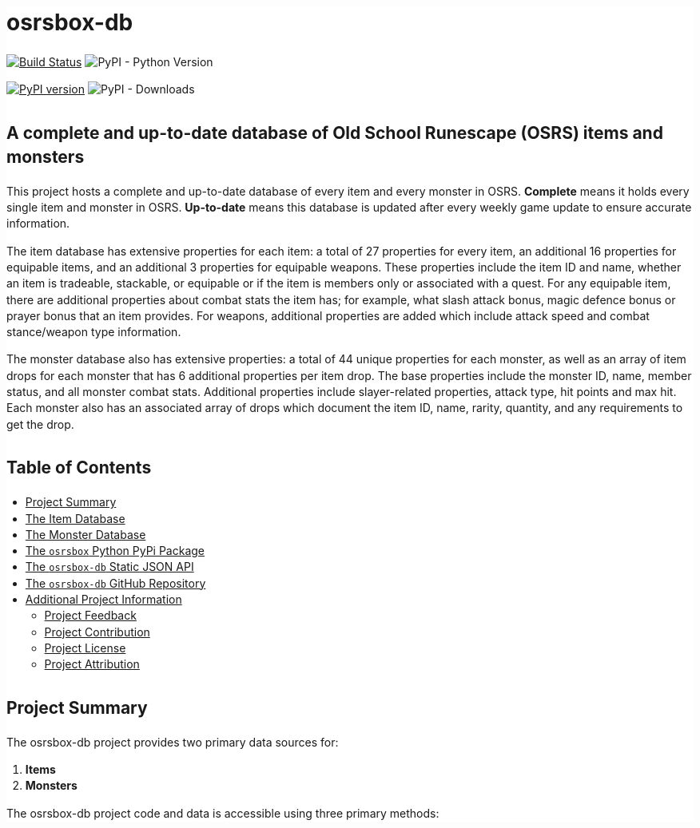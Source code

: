# osrsbox-db 

[![Build Status](https://travis-ci.org/osrsbox/osrsbox-db.svg?branch=master)](https://travis-ci.org/osrsbox/osrsbox-db) ![PyPI - Python Version](https://img.shields.io/pypi/pyversions/osrsbox.svg) 

[![PyPI version](https://badge.fury.io/py/osrsbox.svg)](https://badge.fury.io/py/osrsbox) ![PyPI - Downloads](https://img.shields.io/pypi/dm/osrsbox.svg)

## A complete and up-to-date database of Old School Runescape (OSRS) items and monsters

This project hosts a complete and up-to-date database of every item and every monster in OSRS. **Complete** means it holds every single item and monster in OSRS. **Up-to-date** means this database is updated after every weekly game update to ensure accurate information. 

The item database has extensive properties for each item: a total of 27 properties for every item, an additional 16 properties for equipable items, and an additional 3 properties for equipable weapons. These properties include the item ID and name, whether an item is tradeable, stackable, or equipable or if the item is members only or associated with a quest. For any equipable item, there are additional properties about combat stats the item has; for example, what slash attack bonus, magic defence bonus or prayer bonus that an item provides. For weapons, additional properties are added which include attack speed and combat stance/weapon type information.

The monster database also has extensive properties: a total of 44 unique properties for each monster, as well as an array of item drops for each monster that has 6 additional properties per item drop. The base properties include the monster ID, name, member status, and all monster combat stats. Additional properties include slayer-related properties, attack type, hit points and max hit. Each monster also has an associated array of drops which document the item ID, name, rarity, quantity, and any requirements to get the drop.

## Table of Contents

- [Project Summary](#project-summary)
- [The Item Database](#the-item-database)
- [The Monster Database](#the-monster-database)
- [The `osrsbox` Python PyPi Package](#the-osrsbox-python-pypi-package)
- [The `osrsbox-db` Static JSON API](#the-osrsbox-db-static-json-api)
- [The `osrsbox-db` GitHub Repository](#the-osrsbox-db-github-repository)
- [Additional Project Information](#additional-project-information)
    - [Project Feedback](#project-feedback)
    - [Project Contribution](#project-contribution)
    - [Project License](#project-license)
    - [Project Attribution](#project-attribution)

## Project Summary

The osrsbox-db project provides two primary data sources for:

1. **Items**
1. **Monsters**

The osrsbox-db project code and data is accessible using three primary methods:
